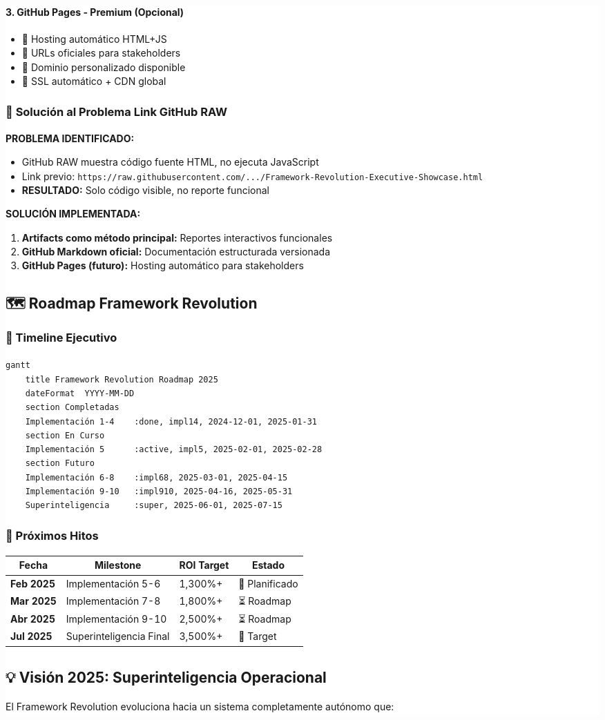 #### 3. **GitHub Pages - Premium (Opcional)**
- 🔄 Hosting automático HTML+JS
- 🔄 URLs oficiales para stakeholders
- 🔄 Dominio personalizado disponible
- 🔄 SSL automático + CDN global

### 🔧 **Solución al Problema Link GitHub RAW**

**PROBLEMA IDENTIFICADO:**
- GitHub RAW muestra código fuente HTML, no ejecuta JavaScript
- Link previo: `https://raw.githubusercontent.com/.../Framework-Revolution-Executive-Showcase.html`
- **RESULTADO:** Solo código visible, no reporte funcional

**SOLUCIÓN IMPLEMENTADA:**
1. **Artifacts como método principal:** Reportes interactivos funcionales
2. **GitHub Markdown oficial:** Documentación estructurada versionada  
3. **GitHub Pages (futuro):** Hosting automático para stakeholders

## 🗺️ Roadmap Framework Revolution

### 📅 Timeline Ejecutivo

```mermaid
gantt
    title Framework Revolution Roadmap 2025
    dateFormat  YYYY-MM-DD
    section Completadas
    Implementación 1-4    :done, impl14, 2024-12-01, 2025-01-31
    section En Curso
    Implementación 5      :active, impl5, 2025-02-01, 2025-02-28
    section Futuro
    Implementación 6-8    :impl68, 2025-03-01, 2025-04-15
    Implementación 9-10   :impl910, 2025-04-16, 2025-05-31
    Superinteligencia     :super, 2025-06-01, 2025-07-15
```

### 🎯 Próximos Hitos

| Fecha | Milestone | ROI Target | Estado |
|-------|-----------|------------|--------|
| **Feb 2025** | Implementación 5-6 | 1,300%+ | 🔄 Planificado |
| **Mar 2025** | Implementación 7-8 | 1,800%+ | ⏳ Roadmap |
| **Abr 2025** | Implementación 9-10 | 2,500%+ | ⏳ Roadmap |
| **Jul 2025** | Superinteligencia Final | 3,500%+ | 🚀 Target |

## 💡 Visión 2025: Superinteligencia Operacional

El Framework Revolution evoluciona hacia un sistema completamente autónomo que:
